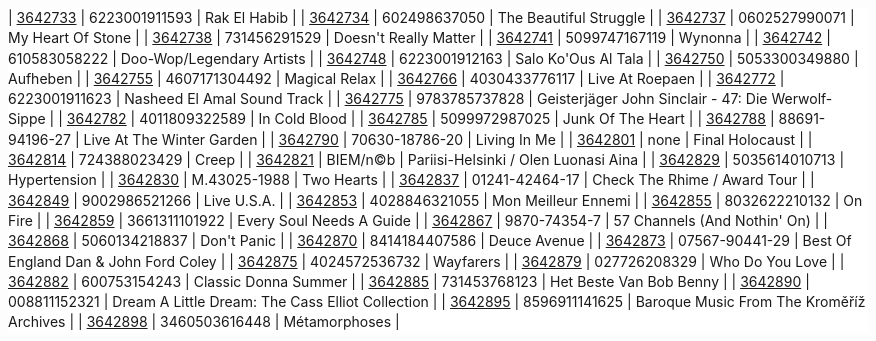 | [3642733](https://www.discogs.com/release/3642733) | 6223001911593 | Rak El Habib |
| [3642734](https://www.discogs.com/release/3642734) | 602498637050 | The Beautiful Struggle |
| [3642737](https://www.discogs.com/release/3642737) | 0602527990071 | My Heart Of Stone |
| [3642738](https://www.discogs.com/release/3642738) | 731456291529 | Doesn't Really Matter |
| [3642741](https://www.discogs.com/release/3642741) | 5099747167119 | Wynonna |
| [3642742](https://www.discogs.com/release/3642742) | 610583058222 | Doo-Wop/Legendary Artists |
| [3642748](https://www.discogs.com/release/3642748) | 6223001912163 | Salo Ko'Ous Al Tala |
| [3642750](https://www.discogs.com/release/3642750) | 5053300349880 | Aufheben |
| [3642755](https://www.discogs.com/release/3642755) | 4607171304492 | Magical Relax |
| [3642766](https://www.discogs.com/release/3642766) | 4030433776117 | Live At Roepaen |
| [3642772](https://www.discogs.com/release/3642772) | 6223001911623 | Nasheed El Amal Sound Track |
| [3642775](https://www.discogs.com/release/3642775) | 9783785737828 | Geisterjäger John Sinclair - 47: Die Werwolf-Sippe |
| [3642782](https://www.discogs.com/release/3642782) | 4011809322589 | In Cold Blood |
| [3642785](https://www.discogs.com/release/3642785) | 5099972987025 | Junk Of The Heart |
| [3642788](https://www.discogs.com/release/3642788) | 88691-94196-27 | Live At The Winter Garden |
| [3642790](https://www.discogs.com/release/3642790) | 70630-18786-20 | Living In Me |
| [3642801](https://www.discogs.com/release/3642801) | none | Final Holocaust |
| [3642814](https://www.discogs.com/release/3642814) | 724388023429 | Creep |
| [3642821](https://www.discogs.com/release/3642821) | BIEM/n©b | Pariisi-Helsinki / Olen Luonasi Aina |
| [3642829](https://www.discogs.com/release/3642829) | 5035614010713 | Hypertension |
| [3642830](https://www.discogs.com/release/3642830) | M.43025-1988 | Two Hearts |
| [3642837](https://www.discogs.com/release/3642837) | 01241-42464-17 | Check The Rhime / Award Tour |
| [3642849](https://www.discogs.com/release/3642849) | 9002986521266 | Live U.S.A. |
| [3642853](https://www.discogs.com/release/3642853) | 4028846321055 | Mon Meilleur Ennemi |
| [3642855](https://www.discogs.com/release/3642855) | 8032622210132 | On Fire |
| [3642859](https://www.discogs.com/release/3642859) | 3661311101922 | Every Soul Needs A Guide |
| [3642867](https://www.discogs.com/release/3642867) | 9870-74354-7 | 57 Channels (And Nothin' On) |
| [3642868](https://www.discogs.com/release/3642868) | 5060134218837 | Don't Panic |
| [3642870](https://www.discogs.com/release/3642870) | 8414184407586 | Deuce Avenue |
| [3642873](https://www.discogs.com/release/3642873) | 07567-90441-29 | Best Of England Dan & John Ford Coley |
| [3642875](https://www.discogs.com/release/3642875) | 4024572536732 | Wayfarers |
| [3642879](https://www.discogs.com/release/3642879) | 027726208329 | Who Do You Love |
| [3642882](https://www.discogs.com/release/3642882) | 600753154243 | Classic Donna Summer |
| [3642885](https://www.discogs.com/release/3642885) | 731453768123 | Het Beste Van Bob Benny |
| [3642890](https://www.discogs.com/release/3642890) | 008811152321 | Dream A Little Dream: The Cass Elliot Collection |
| [3642895](https://www.discogs.com/release/3642895) | 8596911141625 | Baroque Music From The Kroměříž Archives |
| [3642898](https://www.discogs.com/release/3642898) | 3460503616448 | Métamorphoses |